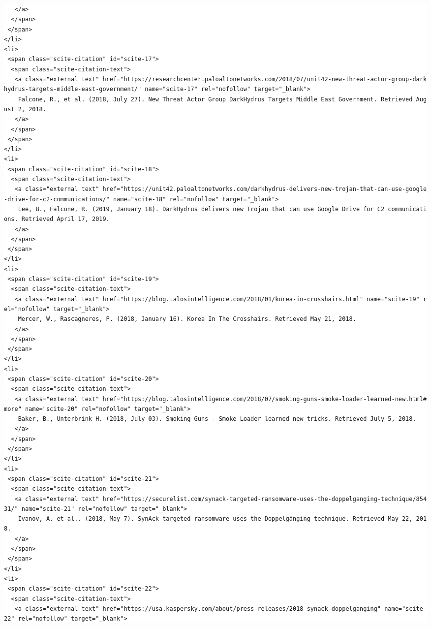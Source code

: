        </a>
      </span>
     </span>
    </li>
    <li>
     <span class="scite-citation" id="scite-17">
      <span class="scite-citation-text">
       <a class="external text" href="https://researchcenter.paloaltonetworks.com/2018/07/unit42-new-threat-actor-group-darkhydrus-targets-middle-east-government/" name="scite-17" rel="nofollow" target="_blank">
        Falcone, R., et al. (2018, July 27). New Threat Actor Group DarkHydrus Targets Middle East Government. Retrieved August 2, 2018.
       </a>
      </span>
     </span>
    </li>
    <li>
     <span class="scite-citation" id="scite-18">
      <span class="scite-citation-text">
       <a class="external text" href="https://unit42.paloaltonetworks.com/darkhydrus-delivers-new-trojan-that-can-use-google-drive-for-c2-communications/" name="scite-18" rel="nofollow" target="_blank">
        Lee, B., Falcone, R. (2019, January 18). DarkHydrus delivers new Trojan that can use Google Drive for C2 communications. Retrieved April 17, 2019.
       </a>
      </span>
     </span>
    </li>
    <li>
     <span class="scite-citation" id="scite-19">
      <span class="scite-citation-text">
       <a class="external text" href="https://blog.talosintelligence.com/2018/01/korea-in-crosshairs.html" name="scite-19" rel="nofollow" target="_blank">
        Mercer, W., Rascagneres, P. (2018, January 16). Korea In The Crosshairs. Retrieved May 21, 2018.
       </a>
      </span>
     </span>
    </li>
    <li>
     <span class="scite-citation" id="scite-20">
      <span class="scite-citation-text">
       <a class="external text" href="https://blog.talosintelligence.com/2018/07/smoking-guns-smoke-loader-learned-new.html#more" name="scite-20" rel="nofollow" target="_blank">
        Baker, B., Unterbrink H. (2018, July 03). Smoking Guns - Smoke Loader learned new tricks. Retrieved July 5, 2018.
       </a>
      </span>
     </span>
    </li>
    <li>
     <span class="scite-citation" id="scite-21">
      <span class="scite-citation-text">
       <a class="external text" href="https://securelist.com/synack-targeted-ransomware-uses-the-doppelganging-technique/85431/" name="scite-21" rel="nofollow" target="_blank">
        Ivanov, A. et al.. (2018, May 7). SynAck targeted ransomware uses the Doppelgänging technique. Retrieved May 22, 2018.
       </a>
      </span>
     </span>
    </li>
    <li>
     <span class="scite-citation" id="scite-22">
      <span class="scite-citation-text">
       <a class="external text" href="https://usa.kaspersky.com/about/press-releases/2018_synack-doppelganging" name="scite-22" rel="nofollow" target="_blank">